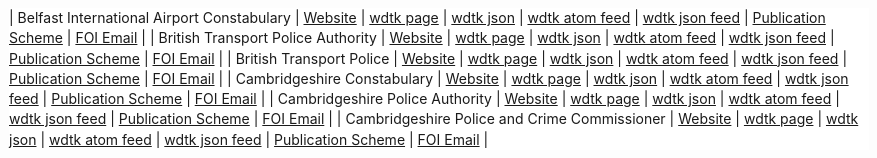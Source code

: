 | Belfast International Airport Constabulary                     | [Website](http://www.belfastairport.com/en/content/3/30/security.html)                                                                                                   | [wdtk page](https://www.whatdotheyknow.com/body/belfast_international_airport_constabulary)                   | [wdtk json](https://www.whatdotheyknow.com/body/belfast_international_airport_constabulary.json)                   | [wdtk atom feed](https://www.whatdotheyknow.com/feed/body/belfast_international_airport_constabulary)                   | [wdtk json feed](https://www.whatdotheyknow.com/feed/body/belfast_international_airport_constabulary.json)                   | [Publication Scheme]()                                                                                                                                                          | [FOI Email](mailto:info.desk@bfs.aero)                                 |
| British Transport Police Authority                             | [Website](http://www.btpa.police.uk)                                                                                                                                     | [wdtk page](https://www.whatdotheyknow.com/body/british_transport_police_authority)                           | [wdtk json](https://www.whatdotheyknow.com/body/british_transport_police_authority.json)                           | [wdtk atom feed](https://www.whatdotheyknow.com/feed/body/british_transport_police_authority)                           | [wdtk json feed](https://www.whatdotheyknow.com/feed/body/british_transport_police_authority.json)                           | [Publication Scheme]()                                                                                                                                                          | [FOI Email](mailto:btpa-enquiries@btp.police.uk)                       |
| British Transport Police                                       | [Website](http://www.btp.police.uk)                                                                                                                                      | [wdtk page](https://www.whatdotheyknow.com/body/btp)                                                          | [wdtk json](https://www.whatdotheyknow.com/body/btp.json)                                                          | [wdtk atom feed](https://www.whatdotheyknow.com/feed/body/btp)                                                          | [wdtk json feed](https://www.whatdotheyknow.com/feed/body/btp.json)                                                          | [Publication Scheme]()                                                                                                                                                          | [FOI Email](mailto:foi@btp.pnn.police.uk)                              |
| Cambridgeshire Constabulary                                    | [Website](https://www.cambs.police.uk)                                                                                                                                   | [wdtk page](https://www.whatdotheyknow.com/body/cambridgeshire_police)                                        | [wdtk json](https://www.whatdotheyknow.com/body/cambridgeshire_police.json)                                        | [wdtk atom feed](https://www.whatdotheyknow.com/feed/body/cambridgeshire_police)                                        | [wdtk json feed](https://www.whatdotheyknow.com/feed/body/cambridgeshire_police.json)                                        | [Publication Scheme]()                                                                                                                                                          | [FOI Email](mailto:foi@cambs.pnn.police.uk)                            |
| Cambridgeshire Police Authority                                | [Website](https://www.cambs.pnn.police.uk)                                                                                                                               | [wdtk page](https://www.whatdotheyknow.com/body/cambridgeshire_police_authority)                              | [wdtk json](https://www.whatdotheyknow.com/body/cambridgeshire_police_authority.json)                              | [wdtk atom feed](https://www.whatdotheyknow.com/feed/body/cambridgeshire_police_authority)                              | [wdtk json feed](https://www.whatdotheyknow.com/feed/body/cambridgeshire_police_authority.json)                              | [Publication Scheme]()                                                                                                                                                          | [FOI Email](mailto:police.authority@cambs.pnn.police.uk)               |
| Cambridgeshire Police and Crime Commissioner                   | [Website](http://www.cambridgeshire-pcc.gov.uk/)                                                                                                                         | [wdtk page](https://www.whatdotheyknow.com/body/cambridgeshire_pcc)                                           | [wdtk json](https://www.whatdotheyknow.com/body/cambridgeshire_pcc.json)                                           | [wdtk atom feed](https://www.whatdotheyknow.com/feed/body/cambridgeshire_pcc)                                           | [wdtk json feed](https://www.whatdotheyknow.com/feed/body/cambridgeshire_pcc.json)                                           | [Publication Scheme](http://www.cambridgeshire-pcc.gov.uk/accessing-information/freedom-of-information/)                                                                        | [FOI Email](mailto:cambs-pcc@cambs.pnn.police.uk)                      |